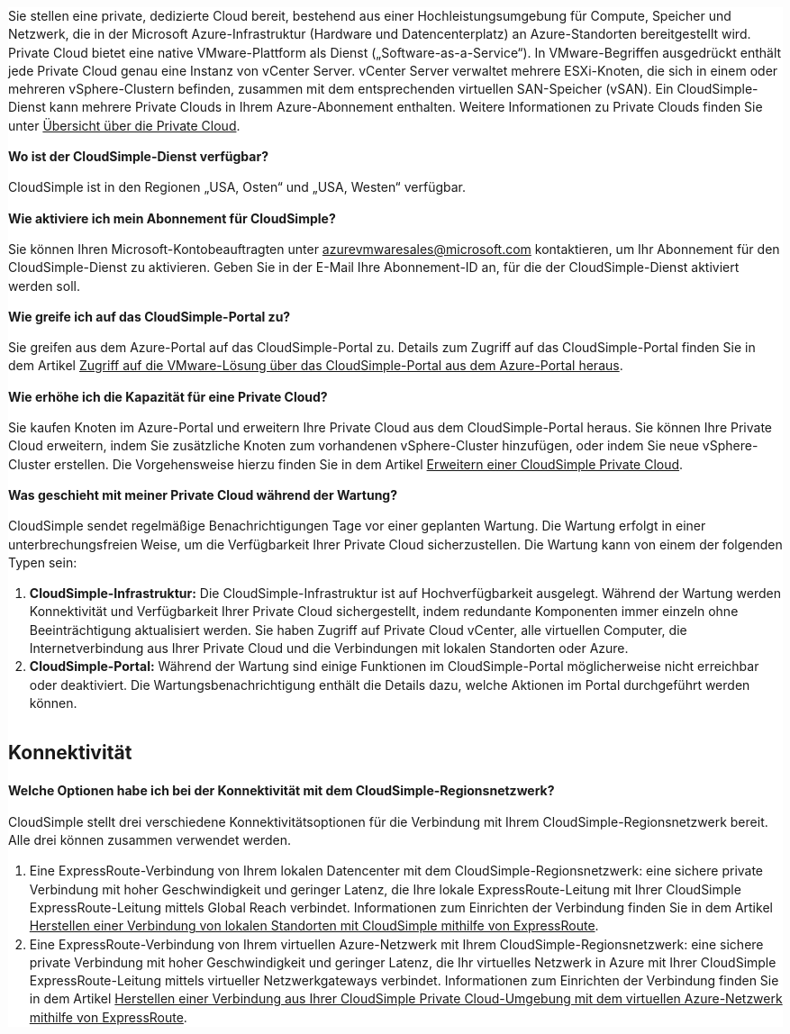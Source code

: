 Sie stellen eine private, dedizierte Cloud bereit, bestehend aus einer Hochleistungsumgebung für Compute, Speicher und Netzwerk, die in der Microsoft Azure-Infrastruktur (Hardware und Datencenterplatz) an Azure-Standorten bereitgestellt wird.  Private Cloud bietet eine native VMware-Plattform als Dienst („Software-as-a-Service“). In VMware-Begriffen ausgedrückt enthält jede Private Cloud genau eine Instanz von vCenter Server. vCenter Server verwaltet mehrere ESXi-Knoten, die sich in einem oder mehreren vSphere-Clustern befinden, zusammen mit dem entsprechenden virtuellen SAN-Speicher (vSAN). Ein CloudSimple-Dienst kann mehrere Private Clouds in Ihrem Azure-Abonnement enthalten.  Weitere Informationen zu Private Clouds finden Sie unter [Übersicht über die Private Cloud](cloudsimple-private-cloud.md).

**Wo ist der CloudSimple-Dienst verfügbar?**

CloudSimple ist in den Regionen „USA, Osten“ und „USA, Westen“ verfügbar.

**Wie aktiviere ich mein Abonnement für CloudSimple?**

Sie können Ihren Microsoft-Kontobeauftragten unter [azurevmwaresales@microsoft.com](mailto:azurevmwaresales@microsoft.com) kontaktieren, um Ihr Abonnement für den CloudSimple-Dienst zu aktivieren. Geben Sie in der E-Mail Ihre Abonnement-ID an, für die der CloudSimple-Dienst aktiviert werden soll.  

**Wie greife ich auf das CloudSimple-Portal zu?**

Sie greifen aus dem Azure-Portal auf das CloudSimple-Portal zu.  Details zum Zugriff auf das CloudSimple-Portal finden Sie in dem Artikel [Zugriff auf die VMware-Lösung über das CloudSimple-Portal aus dem Azure-Portal heraus](https://docs.azure.cloudsimple.com/access-cloudsimple-portal). 

**Wie erhöhe ich die Kapazität für eine Private Cloud?**

Sie kaufen Knoten im Azure-Portal und erweitern Ihre Private Cloud aus dem CloudSimple-Portal heraus.  Sie können Ihre Private Cloud erweitern, indem Sie zusätzliche Knoten zum vorhandenen vSphere-Cluster hinzufügen, oder indem Sie neue vSphere-Cluster erstellen.  Die Vorgehensweise hierzu finden Sie in dem Artikel [Erweitern einer CloudSimple Private Cloud](https://docs.azure.cloudsimple.com/expand-private-cloud).

**Was geschieht mit meiner Private Cloud während der Wartung?**

CloudSimple sendet regelmäßige Benachrichtigungen Tage vor einer geplanten Wartung.  Die Wartung erfolgt in einer unterbrechungsfreien Weise, um die Verfügbarkeit Ihrer Private Cloud sicherzustellen.  Die Wartung kann von einem der folgenden Typen sein:

1. **CloudSimple-Infrastruktur:**  Die CloudSimple-Infrastruktur ist auf Hochverfügbarkeit ausgelegt.  Während der Wartung werden Konnektivität und Verfügbarkeit Ihrer Private Cloud sichergestellt, indem redundante Komponenten immer einzeln ohne Beeinträchtigung aktualisiert werden.  Sie haben Zugriff auf Private Cloud vCenter, alle virtuellen Computer, die Internetverbindung aus Ihrer Private Cloud und die Verbindungen mit lokalen Standorten oder Azure.
2. **CloudSimple-Portal:** Während der Wartung sind einige Funktionen im CloudSimple-Portal möglicherweise nicht erreichbar oder deaktiviert.  Die Wartungsbenachrichtigung enthält die Details dazu, welche Aktionen im Portal durchgeführt werden können.

## <a name="connectivity"></a>Konnektivität

**Welche Optionen habe ich bei der Konnektivität mit dem CloudSimple-Regionsnetzwerk?**

CloudSimple stellt drei verschiedene Konnektivitätsoptionen für die Verbindung mit Ihrem CloudSimple-Regionsnetzwerk bereit.  Alle drei können zusammen verwendet werden.

1. Eine ExpressRoute-Verbindung von Ihrem lokalen Datencenter mit dem CloudSimple-Regionsnetzwerk: eine sichere private Verbindung mit hoher Geschwindigkeit und geringer Latenz, die Ihre lokale ExpressRoute-Leitung mit Ihrer CloudSimple ExpressRoute-Leitung mittels Global Reach verbindet. Informationen zum Einrichten der Verbindung finden Sie in dem Artikel [Herstellen einer Verbindung von lokalen Standorten mit CloudSimple mithilfe von ExpressRoute](https://docs.azure.cloudsimple.com/on-premises-connection).
2. Eine ExpressRoute-Verbindung von Ihrem virtuellen Azure-Netzwerk mit Ihrem CloudSimple-Regionsnetzwerk: eine sichere private Verbindung mit hoher Geschwindigkeit und geringer Latenz, die Ihr virtuelles Netzwerk in Azure mit Ihrer CloudSimple ExpressRoute-Leitung mittels virtueller Netzwerkgateways verbindet.  Informationen zum Einrichten der Verbindung finden Sie in dem Artikel [Herstellen einer Verbindung aus Ihrer CloudSimple Private Cloud-Umgebung mit dem virtuellen Azure-Netzwerk mithilfe von ExpressRoute](https://docs.azure.cloudsimple.com/azure-expressroute-connection).